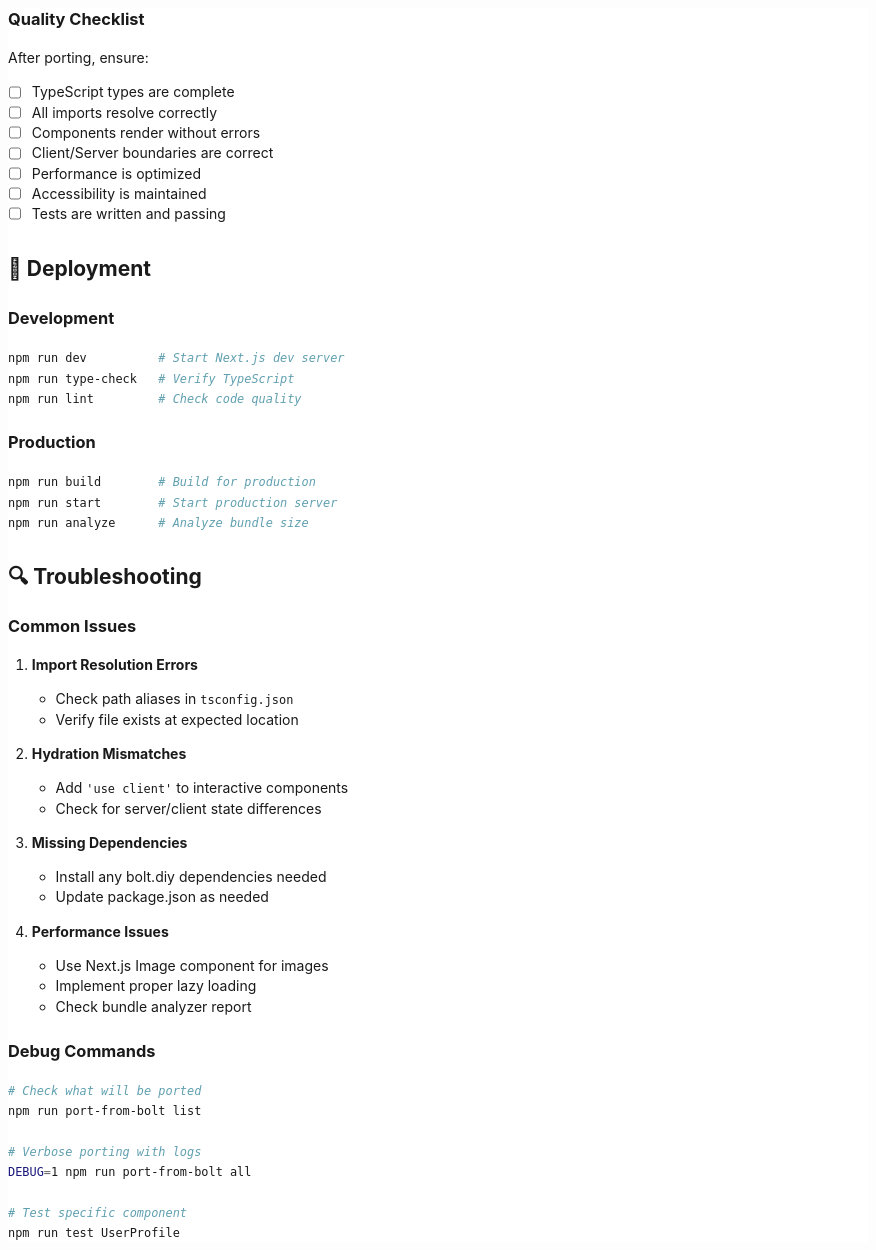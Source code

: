 ### Quality Checklist

After porting, ensure:

- [ ] TypeScript types are complete
- [ ] All imports resolve correctly  
- [ ] Components render without errors
- [ ] Client/Server boundaries are correct
- [ ] Performance is optimized
- [ ] Accessibility is maintained
- [ ] Tests are written and passing

## 🚀 Deployment

### Development
```bash
npm run dev          # Start Next.js dev server
npm run type-check   # Verify TypeScript
npm run lint         # Check code quality
```

### Production
```bash
npm run build        # Build for production
npm run start        # Start production server
npm run analyze      # Analyze bundle size
```

## 🔍 Troubleshooting

### Common Issues

1. **Import Resolution Errors**
   - Check path aliases in `tsconfig.json`
   - Verify file exists at expected location

2. **Hydration Mismatches**
   - Add `'use client'` to interactive components
   - Check for server/client state differences

3. **Missing Dependencies**
   - Install any bolt.diy dependencies needed
   - Update package.json as needed

4. **Performance Issues**
   - Use Next.js Image component for images
   - Implement proper lazy loading
   - Check bundle analyzer report

### Debug Commands

```bash
# Check what will be ported
npm run port-from-bolt list

# Verbose porting with logs
DEBUG=1 npm run port-from-bolt all

# Test specific component
npm run test UserProfile
```
